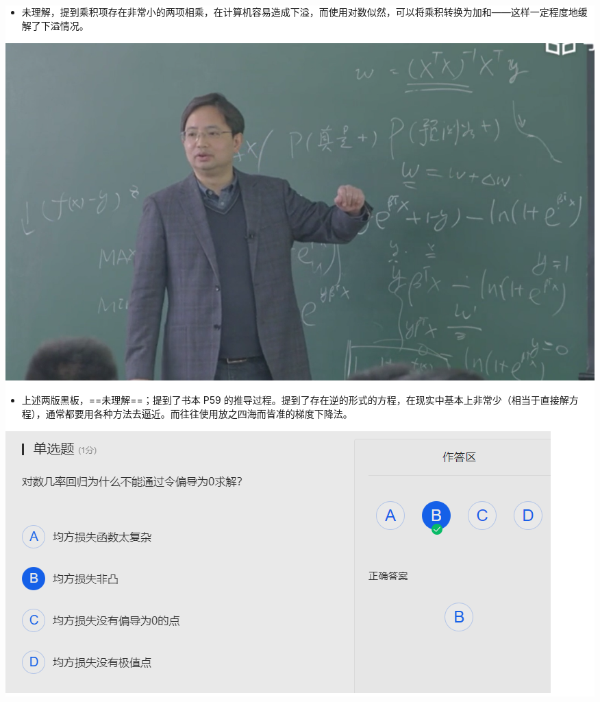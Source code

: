 * 未理解，提到乘积项存在非常小的两项相乘，在计算机容易造成下溢，而使用对数似然，可以将乘积转换为加和——这样一定程度地缓解了下溢情况。

![image-20221019221224956](images/Task03/image-20221019221224956.png)

* 上述两版黑板，==未理解==；提到了书本 P59 的推导过程。提到了存在逆的形式的方程，在现实中基本上非常少（相当于直接解方程），通常都要用各种方法去逼近。而往往使用放之四海而皆准的梯度下降法。



![image-20221019221512840](images/Task03/image-20221019221512840.png)
